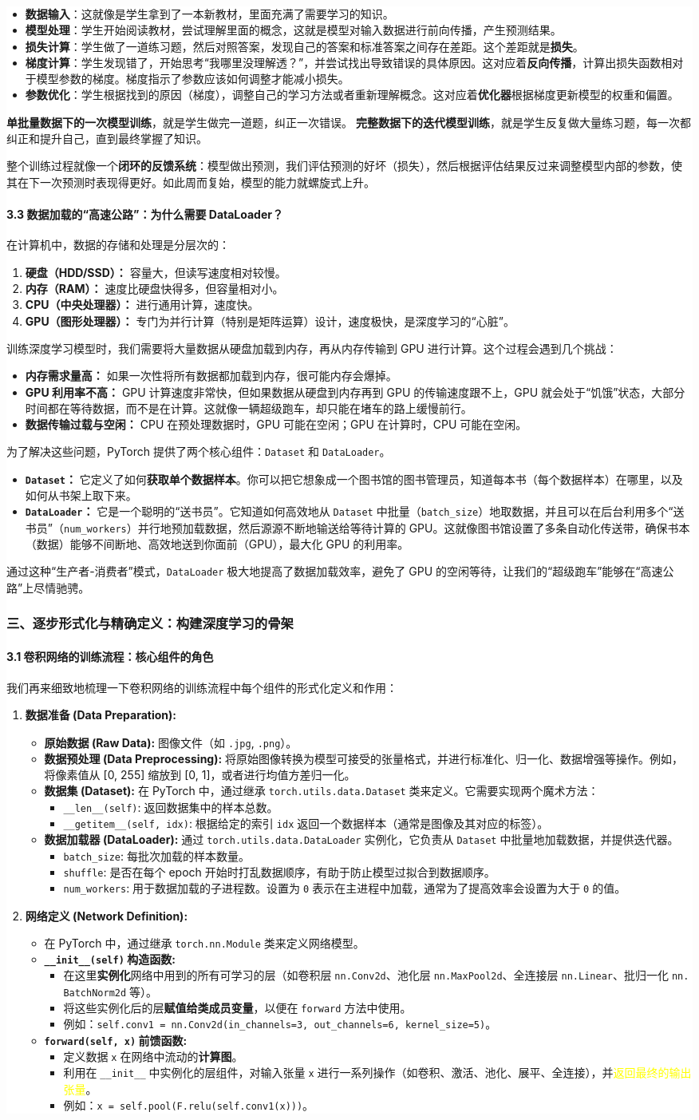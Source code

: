 *   **数据输入**：这就像是学生拿到了一本新教材，里面充满了需要学习的知识。
*   **模型处理**：学生开始阅读教材，尝试理解里面的概念，这就是模型对输入数据进行前向传播，产生预测结果。
*   **损失计算**：学生做了一道练习题，然后对照答案，发现自己的答案和标准答案之间存在差距。这个差距就是**损失**。
*   **梯度计算**：学生发现错了，开始思考“我哪里没理解透？”，并尝试找出导致错误的具体原因。这对应着**反向传播**，计算出损失函数相对于模型参数的梯度。梯度指示了参数应该如何调整才能减小损失。
*   **参数优化**：学生根据找到的原因（梯度），调整自己的学习方法或者重新理解概念。这对应着**优化器**根据梯度更新模型的权重和偏置。

**单批量数据下的一次模型训练**，就是学生做完一道题，纠正一次错误。
**完整数据下的迭代模型训练**，就是学生反复做大量练习题，每一次都纠正和提升自己，直到最终掌握了知识。

整个训练过程就像一个**闭环的反馈系统**：模型做出预测，我们评估预测的好坏（损失），然后根据评估结果反过来调整模型内部的参数，使其在下一次预测时表现得更好。如此周而复始，模型的能力就螺旋式上升。

#### 3.3 数据加载的“高速公路”：为什么需要 DataLoader？

在计算机中，数据的存储和处理是分层次的：
1.  **硬盘（HDD/SSD）：** 容量大，但读写速度相对较慢。
2.  **内存（RAM）：** 速度比硬盘快得多，但容量相对小。
3.  **CPU（中央处理器）：** 进行通用计算，速度快。
4.  **GPU（图形处理器）：** 专门为并行计算（特别是矩阵运算）设计，速度极快，是深度学习的“心脏”。

训练深度学习模型时，我们需要将大量数据从硬盘加载到内存，再从内存传输到 GPU 进行计算。这个过程会遇到几个挑战：

*   **内存需求量高：** 如果一次性将所有数据都加载到内存，很可能内存会爆掉。
*   **GPU 利用率不高：** GPU 计算速度非常快，但如果数据从硬盘到内存再到 GPU 的传输速度跟不上，GPU 就会处于“饥饿”状态，大部分时间都在等待数据，而不是在计算。这就像一辆超级跑车，却只能在堵车的路上缓慢前行。
*   **数据传输过载与空闲：** CPU 在预处理数据时，GPU 可能在空闲；GPU 在计算时，CPU 可能在空闲。

为了解决这些问题，PyTorch 提供了两个核心组件：`Dataset` 和 `DataLoader`。

*   **`Dataset`：** 它定义了如何**获取单个数据样本**。你可以把它想象成一个图书馆的图书管理员，知道每本书（每个数据样本）在哪里，以及如何从书架上取下来。
*   **`DataLoader`：** 它是一个聪明的“送书员”。它知道如何高效地从 `Dataset` 中批量（`batch_size`）地取数据，并且可以在后台利用多个“送书员”（`num_workers`）并行地预加载数据，然后源源不断地输送给等待计算的 GPU。这就像图书馆设置了多条自动化传送带，确保书本（数据）能够不间断地、高效地送到你面前（GPU），最大化 GPU 的利用率。

通过这种“生产者-消费者”模式，`DataLoader` 极大地提高了数据加载效率，避免了 GPU 的空闲等待，让我们的“超级跑车”能够在“高速公路”上尽情驰骋。

### 三、逐步形式化与精确定义：构建深度学习的骨架

#### 3.1 卷积网络的训练流程：核心组件的角色

我们再来细致地梳理一下卷积网络的训练流程中每个组件的形式化定义和作用：

1.  **数据准备 (Data Preparation):**
    *   **原始数据 (Raw Data):** 图像文件（如 `.jpg`, `.png`）。
    *   **数据预处理 (Data Preprocessing):** 将原始图像转换为模型可接受的张量格式，并进行标准化、归一化、数据增强等操作。例如，将像素值从 \[0, 255] 缩放到 \[0, 1]，或者进行均值方差归一化。
    *   **数据集 (Dataset):** 在 PyTorch 中，通过继承 `torch.utils.data.Dataset` 类来定义。它需要实现两个魔术方法：
        *   `__len__(self)`: 返回数据集中的样本总数。
        *   `__getitem__(self, idx)`: 根据给定的索引 `idx` 返回一个数据样本（通常是图像及其对应的标签）。
    *   **数据加载器 (DataLoader):** 通过 `torch.utils.data.DataLoader` 实例化，它负责从 `Dataset` 中批量地加载数据，并提供迭代器。
        *   `batch_size`: 每批次加载的样本数量。
        *   `shuffle`: 是否在每个 epoch 开始时打乱数据顺序，有助于防止模型过拟合到数据顺序。
        *   `num_workers`: 用于数据加载的子进程数。设置为 `0` 表示在主进程中加载，通常为了提高效率会设置为大于 `0` 的值。

2.  **网络定义 (Network Definition):**
    *   在 PyTorch 中，通过继承 `torch.nn.Module` 类来定义网络模型。
    *   **`__init__(self)` 构造函数:**
        *   在这里**实例化**网络中用到的所有可学习的层（如卷积层 `nn.Conv2d`、池化层 `nn.MaxPool2d`、全连接层 `nn.Linear`、批归一化 `nn.BatchNorm2d` 等）。
        *   将这些实例化后的层**赋值给类成员变量**，以便在 `forward` 方法中使用。
        *   例如：`self.conv1 = nn.Conv2d(in_channels=3, out_channels=6, kernel_size=5)`。
    *   **`forward(self, x)` 前馈函数:**
        *   定义数据 `x` 在网络中流动的**计算图**。
        *   利用在 `__init__` 中实例化的层组件，对输入张量 `x` 进行一系列操作（如卷积、激活、池化、展平、全连接），并<font color="#ffff00">返回最终的输出张量</font>。
        *   例如：`x = self.pool(F.relu(self.conv1(x)))`。
